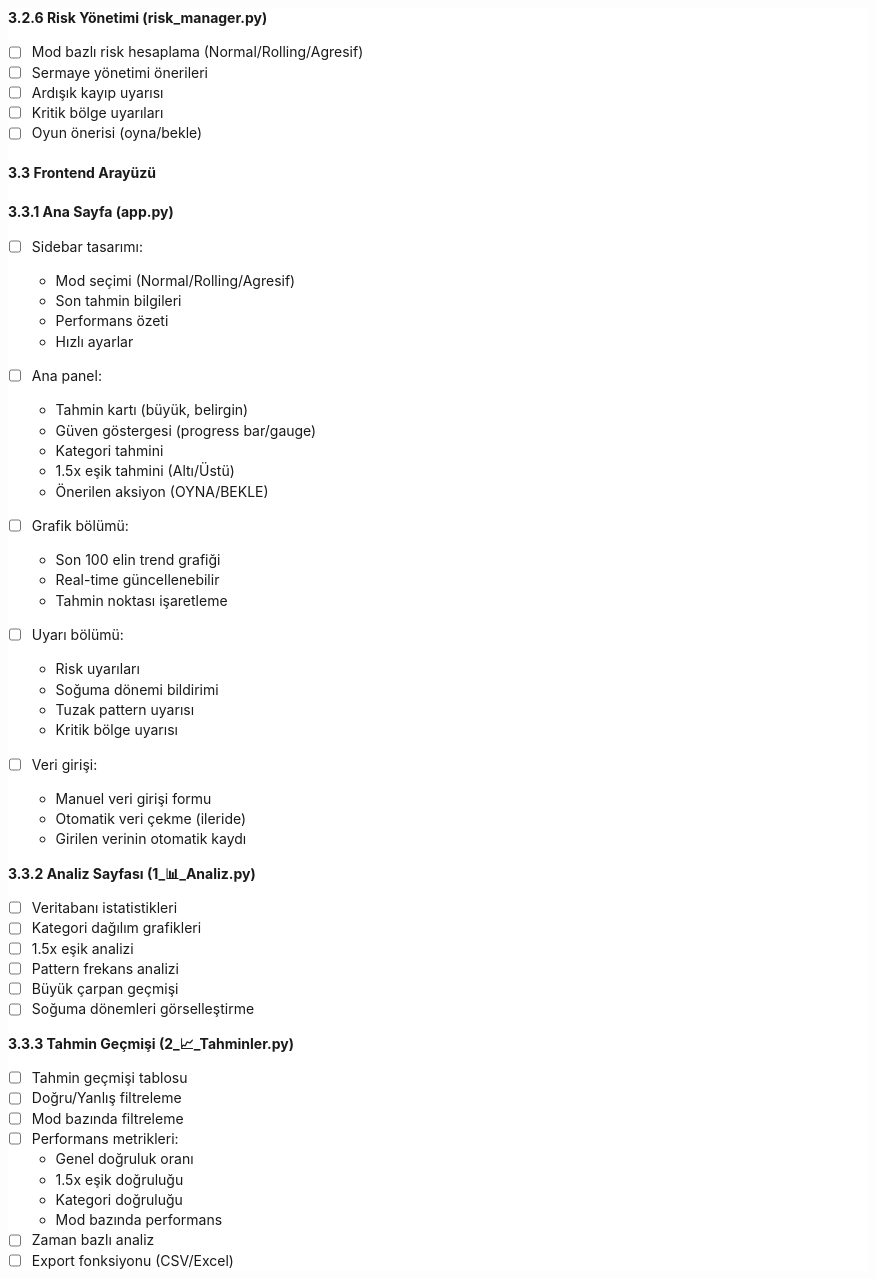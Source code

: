 **3.2.6 Risk Yönetimi (risk_manager.py)**
- [ ] Mod bazlı risk hesaplama (Normal/Rolling/Agresif)
- [ ] Sermaye yönetimi önerileri
- [ ] Ardışık kayıp uyarısı
- [ ] Kritik bölge uyarıları
- [ ] Oyun önerisi (oyna/bekle)

#### 3.3 Frontend Arayüzü

**3.3.1 Ana Sayfa (app.py)**
- [ ] Sidebar tasarımı:
  - Mod seçimi (Normal/Rolling/Agresif)
  - Son tahmin bilgileri
  - Performans özeti
  - Hızlı ayarlar
  
- [ ] Ana panel:
  - Tahmin kartı (büyük, belirgin)
  - Güven göstergesi (progress bar/gauge)
  - Kategori tahmini
  - 1.5x eşik tahmini (Altı/Üstü)
  - Önerilen aksiyon (OYNA/BEKLE)
  
- [ ] Grafik bölümü:
  - Son 100 elin trend grafiği
  - Real-time güncellenebilir
  - Tahmin noktası işaretleme
  
- [ ] Uyarı bölümü:
  - Risk uyarıları
  - Soğuma dönemi bildirimi
  - Tuzak pattern uyarısı
  - Kritik bölge uyarısı
  
- [ ] Veri girişi:
  - Manuel veri girişi formu
  - Otomatik veri çekme (ileride)
  - Girilen verinin otomatik kaydı

**3.3.2 Analiz Sayfası (1_📊_Analiz.py)**
- [ ] Veritabanı istatistikleri
- [ ] Kategori dağılım grafikleri
- [ ] 1.5x eşik analizi
- [ ] Pattern frekans analizi
- [ ] Büyük çarpan geçmişi
- [ ] Soğuma dönemleri görselleştirme

**3.3.3 Tahmin Geçmişi (2_📈_Tahminler.py)**
- [ ] Tahmin geçmişi tablosu
- [ ] Doğru/Yanlış filtreleme
- [ ] Mod bazında filtreleme
- [ ] Performans metrikleri:
  - Genel doğruluk oranı
  - 1.5x eşik doğruluğu
  - Kategori doğruluğu
  - Mod bazında performans
- [ ] Zaman bazlı analiz
- [ ] Export fonksiyonu (CSV/Excel)
